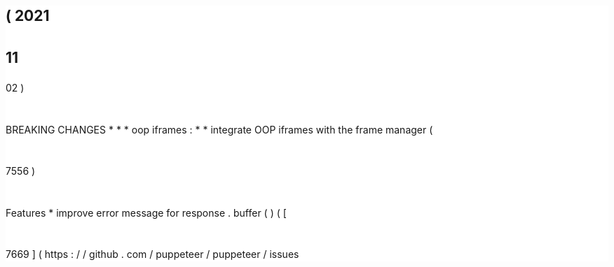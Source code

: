 (
2021
-
11
-
02
)
#
#
#
BREAKING
CHANGES
*
*
*
oop
iframes
:
*
*
integrate
OOP
iframes
with
the
frame
manager
(
#
7556
)
#
#
#
Features
*
improve
error
message
for
response
.
buffer
(
)
(
[
#
7669
]
(
https
:
/
/
github
.
com
/
puppeteer
/
puppeteer
/
issues